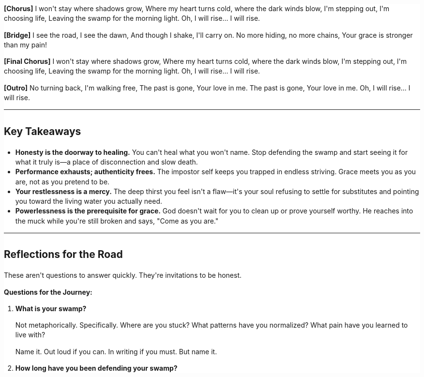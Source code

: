 **[Chorus]**
I won't stay where shadows grow,
Where my heart turns cold, where the dark winds blow,
I'm stepping out, I'm choosing life,
Leaving the swamp for the morning light.
Oh, I will rise… I will rise.

**[Bridge]**
I see the road, I see the dawn,
And though I shake, I'll carry on.
No more hiding, no more chains,
Your grace is stronger than my pain!

**[Final Chorus]**
I won't stay where shadows grow,
Where my heart turns cold, where the dark winds blow,
I'm stepping out, I'm choosing life,
Leaving the swamp for the morning light.
Oh, I will rise… I will rise.

**[Outro]**
No turning back, I'm walking free,
The past is gone, Your love in me.
The past is gone, Your love in me.
Oh, I will rise… I will rise.

---
## Key Takeaways

- **Honesty is the doorway to healing.** You can't heal what you won't name. Stop defending the swamp and start seeing it for what it truly is—a place of disconnection and slow death.
- **Performance exhausts; authenticity frees.** The impostor self keeps you trapped in endless striving. Grace meets you as you are, not as you pretend to be.
- **Your restlessness is a mercy.** The deep thirst you feel isn't a flaw—it's your soul refusing to settle for substitutes and pointing you toward the living water you actually need.
- **Powerlessness is the prerequisite for grace.** God doesn't wait for you to clean up or prove yourself worthy. He reaches into the muck while you're still broken and says, "Come as you are."

---
## Reflections for the Road

These aren't questions to answer quickly. They're invitations to be honest.

**Questions for the Journey:**

1. **What is your swamp?**

   Not metaphorically. Specifically. Where are you stuck? What patterns have you normalized? What pain have you learned to live with?

   Name it. Out loud if you can. In writing if you must. But name it.

2. **How long have you been defending your swamp?**
